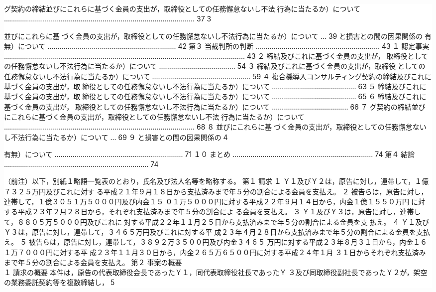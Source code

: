 グ契約の締結並びにこれらに基づく金員の支出が，取締役としての任務懈怠ないし不法
行為に当たるか）について ............................................................................................... 37 
3 
 
 並びにこれらに基
づく金員の支出が，取締役としての任務懈怠ないし不法行為に当たるか）について ... 39 
 と損害との間の因果関係の
有無）について ................................................................ 42 
第３ 当裁判所の判断 .............................................................. 43 
１ 認定事実 ........................................................................................................................ 43 
２ 締結及びこれに基づく金員の支出が，
取締役としての任務懈怠ないし不法行為に当たるか）について ...................................... 54 
３ 締結及びこれに基づく金員の支出が，取締役
としての任務懈怠ないし不法行為に当たるか）について ................................................. 59 
４ 複合機導入コンサルティング契約の締結及びこれに基づく金員の支出が，取
締役としての任務懈怠ないし不法行為に当たるか）について .......................................... 63 
５ 締結及びこれに基づく金員の支出が，取
締役としての任務懈怠ないし不法行為に当たるか）について .......................................... 65 
６ 締結及びこれに基づく金員の支出が，
取締役としての任務懈怠ないし不法行為に当たるか）について ...................................... 66 
７ 
グ契約の締結並びにこれらに基づく金員の支出が，取締役としての任務懈怠ないし不法
行為に当たるか）について ............................................................................................... 68 
８ 並びにこれらに基
づく金員の支出が，取締役としての任務懈怠ないし不法行為に当たるか）について ... 69 
９ と損害との間の因果関係の
4 
 
有無）について ................................................................ 71 
１０ まとめ ...................................................................... 74 
第４ 結論 ........................................................................ 74 
  
（前注）以下，別紙１略語一覧表のとおり，氏名及び法人名等を略称する。 
第１ 請求 
１ Ｙ１及びＹ２は，原告に対し，連帯して，１億７３２５万円及びこれに対す
る平成２１年９月１８日から支払済みまで年５分の割合による金員を支払え。 
２ 被告らは，原告に対し，連帯して，１億３０５１万５０００円及び内金１５
０１万５０００円に対する平成２２年９月１４日から，内金１億１５５０万円
に対する平成２３年２月２８日から，それぞれ支払済みまで年５分の割合によ
る金員を支払え。 
３ Ｙ１及びＹ３は，原告に対し，連帯して，８８０５万５０００円及びこれに
対する平成２２年１１月２５日から支払済みまで年５分の割合による金員を支
払え。 
４ Ｙ１及びＹ３は，原告に対し，連帯して，３４６５万円及びこれに対する平
成２３年４月２８日から支払済みまで年５分の割合による金員を支払え。 
５ 被告らは，原告に対し，連帯して，３８９２万３５００円及び内金３４６５
万円に対する平成２３年８月３１日から，内金１６１万７０００円に対する平
成２３年１１月３０日から，内金２６５万６５００円に対する平成２４年１月
３１日からそれぞれ支払済みまで年５分の割合による金員を支払え。 
第２ 事案の概要  
１ 請求の概要 
本件は，原告の代表取締役会長であったＹ１，同代表取締役社長であったＹ
３及び同取締役副社長であったＹ２が，架空の業務委託契約等を複数締結し，
5 
 